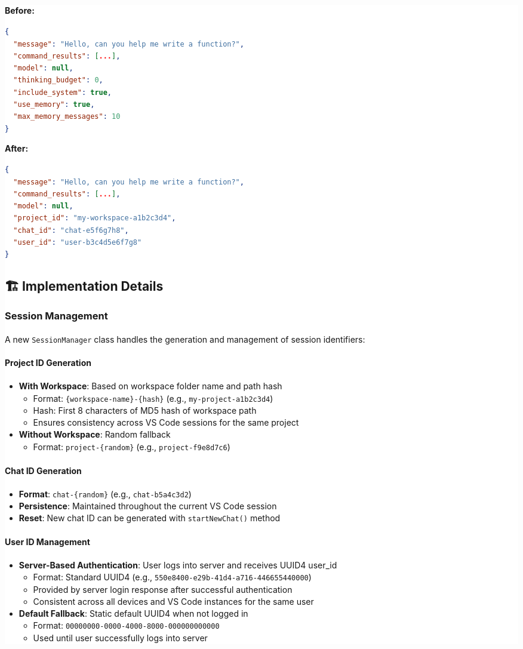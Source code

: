 **Before:**
```json
{
  "message": "Hello, can you help me write a function?",
  "command_results": [...],
  "model": null,
  "thinking_budget": 0,
  "include_system": true,
  "use_memory": true,
  "max_memory_messages": 10
}
```

**After:**
```json
{
  "message": "Hello, can you help me write a function?",
  "command_results": [...],
  "model": null,
  "project_id": "my-workspace-a1b2c3d4",
  "chat_id": "chat-e5f6g7h8",
  "user_id": "user-b3c4d5e6f7g8"
}
```

## 🏗️ Implementation Details

### Session Management

A new `SessionManager` class handles the generation and management of session identifiers:

#### Project ID Generation
- **With Workspace**: Based on workspace folder name and path hash
  - Format: `{workspace-name}-{hash}` (e.g., `my-project-a1b2c3d4`)
  - Hash: First 8 characters of MD5 hash of workspace path
  - Ensures consistency across VS Code sessions for the same project
- **Without Workspace**: Random fallback
  - Format: `project-{random}` (e.g., `project-f9e8d7c6`)

#### Chat ID Generation
- **Format**: `chat-{random}` (e.g., `chat-b5a4c3d2`)
- **Persistence**: Maintained throughout the current VS Code session
- **Reset**: New chat ID can be generated with `startNewChat()` method

#### User ID Management
- **Server-Based Authentication**: User logs into server and receives UUID4 user_id
  - Format: Standard UUID4 (e.g., `550e8400-e29b-41d4-a716-446655440000`)
  - Provided by server login response after successful authentication
  - Consistent across all devices and VS Code instances for the same user
- **Default Fallback**: Static default UUID4 when not logged in
  - Format: `00000000-0000-4000-8000-000000000000`
  - Used until user successfully logs into server
